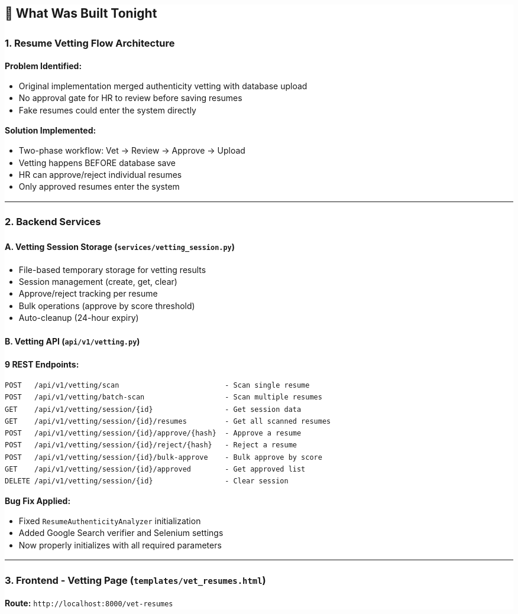 ## 🚀 What Was Built Tonight

### **1. Resume Vetting Flow Architecture**

**Problem Identified:**
- Original implementation merged authenticity vetting with database upload
- No approval gate for HR to review before saving resumes
- Fake resumes could enter the system directly

**Solution Implemented:**
- Two-phase workflow: Vet → Review → Approve → Upload
- Vetting happens BEFORE database save
- HR can approve/reject individual resumes
- Only approved resumes enter the system

---

### **2. Backend Services**

#### **A. Vetting Session Storage** (`services/vetting_session.py`)
- File-based temporary storage for vetting results
- Session management (create, get, clear)
- Approve/reject tracking per resume
- Bulk operations (approve by score threshold)
- Auto-cleanup (24-hour expiry)

#### **B. Vetting API** (`api/v1/vetting.py`)
**9 REST Endpoints:**
```
POST   /api/v1/vetting/scan                         - Scan single resume
POST   /api/v1/vetting/batch-scan                   - Scan multiple resumes
GET    /api/v1/vetting/session/{id}                 - Get session data
GET    /api/v1/vetting/session/{id}/resumes         - Get all scanned resumes
POST   /api/v1/vetting/session/{id}/approve/{hash}  - Approve a resume
POST   /api/v1/vetting/session/{id}/reject/{hash}   - Reject a resume
POST   /api/v1/vetting/session/{id}/bulk-approve    - Bulk approve by score
GET    /api/v1/vetting/session/{id}/approved        - Get approved list
DELETE /api/v1/vetting/session/{id}                 - Clear session
```

**Bug Fix Applied:**
- Fixed `ResumeAuthenticityAnalyzer` initialization
- Added Google Search verifier and Selenium settings
- Now properly initializes with all required parameters

---

### **3. Frontend - Vetting Page** (`templates/vet_resumes.html`)

**Route:** `http://localhost:8000/vet-resumes`
